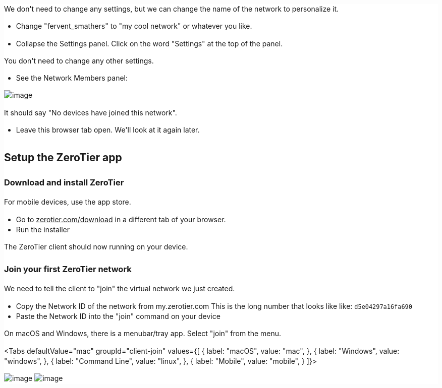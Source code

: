 We don't need to change any settings, but we can change the name of the network to personalize it.

- Change "fervent_smathers" to "my cool network" or whatever you like.

- Collapse the Settings panel. Click on the word "Settings" at the top of the panel.

You don't need to change any other settings.

- See the Network Members panel:

![image](./images/04-network-members-empty.png)

It should say "No devices have joined this network".

- Leave this browser tab open. We'll look at it again later.

## Setup the ZeroTier app

### Download and install ZeroTier

For mobile devices, use the app store.

- Go to <a href="https://www.zerotier.com/download" target="_blank">zerotier.com/download</a> in a different tab of your browser.
- Run the installer

The ZeroTier client should now running on your device.

### Join your first ZeroTier network

We need to tell the client to "join" the virtual network we just created.

- Copy the Network ID of the network from my.zerotier.com
This is the long number that looks like like: `d5e04297a16fa690`
- Paste the Network ID into the "join" command on your device

On macOS and Windows, there is a menubar/tray app. Select "join" from the menu.

<Tabs
  defaultValue="mac"
  groupId="client-join"
  values={[
    { label: "macOS", value: "mac", },
    { label: "Windows", value: "windows", },
    { label: "Command Line", value: "linux", },
    { label: "Mobile", value: "mobile", }
  ]}>

<TabItem value="mac">

![image](./images/mac-menubar-01.png)
![image](./images/mac-menubar-02.png)

</TabItem>

<TabItem value="windows">
